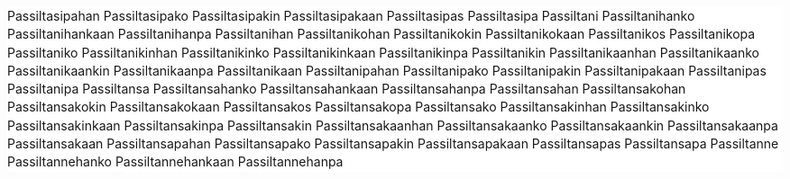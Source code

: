 Passiltasipahan
Passiltasipako
Passiltasipakin
Passiltasipakaan
Passiltasipas
Passiltasipa
Passiltani
Passiltanihanko
Passiltanihankaan
Passiltanihanpa
Passiltanihan
Passiltanikohan
Passiltanikokin
Passiltanikokaan
Passiltanikos
Passiltanikopa
Passiltaniko
Passiltanikinhan
Passiltanikinko
Passiltanikinkaan
Passiltanikinpa
Passiltanikin
Passiltanikaanhan
Passiltanikaanko
Passiltanikaankin
Passiltanikaanpa
Passiltanikaan
Passiltanipahan
Passiltanipako
Passiltanipakin
Passiltanipakaan
Passiltanipas
Passiltanipa
Passiltansa
Passiltansahanko
Passiltansahankaan
Passiltansahanpa
Passiltansahan
Passiltansakohan
Passiltansakokin
Passiltansakokaan
Passiltansakos
Passiltansakopa
Passiltansako
Passiltansakinhan
Passiltansakinko
Passiltansakinkaan
Passiltansakinpa
Passiltansakin
Passiltansakaanhan
Passiltansakaanko
Passiltansakaankin
Passiltansakaanpa
Passiltansakaan
Passiltansapahan
Passiltansapako
Passiltansapakin
Passiltansapakaan
Passiltansapas
Passiltansapa
Passiltanne
Passiltannehanko
Passiltannehankaan
Passiltannehanpa
